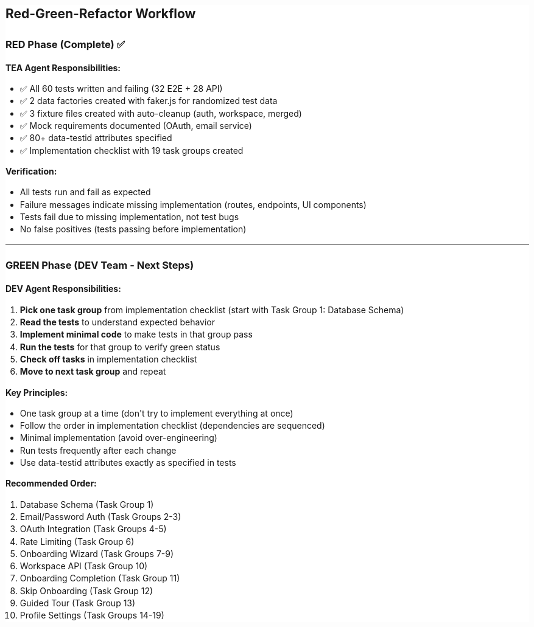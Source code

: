 ## Red-Green-Refactor Workflow

### RED Phase (Complete) ✅

**TEA Agent Responsibilities:**

- ✅ All 60 tests written and failing (32 E2E + 28 API)
- ✅ 2 data factories created with faker.js for randomized test data
- ✅ 3 fixture files created with auto-cleanup (auth, workspace, merged)
- ✅ Mock requirements documented (OAuth, email service)
- ✅ 80+ data-testid attributes specified
- ✅ Implementation checklist with 19 task groups created

**Verification:**

- All tests run and fail as expected
- Failure messages indicate missing implementation (routes, endpoints, UI
  components)
- Tests fail due to missing implementation, not test bugs
- No false positives (tests passing before implementation)

---

### GREEN Phase (DEV Team - Next Steps)

**DEV Agent Responsibilities:**

1. **Pick one task group** from implementation checklist (start with Task Group
   1: Database Schema)
2. **Read the tests** to understand expected behavior
3. **Implement minimal code** to make tests in that group pass
4. **Run the tests** for that group to verify green status
5. **Check off tasks** in implementation checklist
6. **Move to next task group** and repeat

**Key Principles:**

- One task group at a time (don't try to implement everything at once)
- Follow the order in implementation checklist (dependencies are sequenced)
- Minimal implementation (avoid over-engineering)
- Run tests frequently after each change
- Use data-testid attributes exactly as specified in tests

**Recommended Order:**

1. Database Schema (Task Group 1)
2. Email/Password Auth (Task Groups 2-3)
3. OAuth Integration (Task Groups 4-5)
4. Rate Limiting (Task Group 6)
5. Onboarding Wizard (Task Groups 7-9)
6. Workspace API (Task Group 10)
7. Onboarding Completion (Task Group 11)
8. Skip Onboarding (Task Group 12)
9. Guided Tour (Task Group 13)
10. Profile Settings (Task Groups 14-19)
